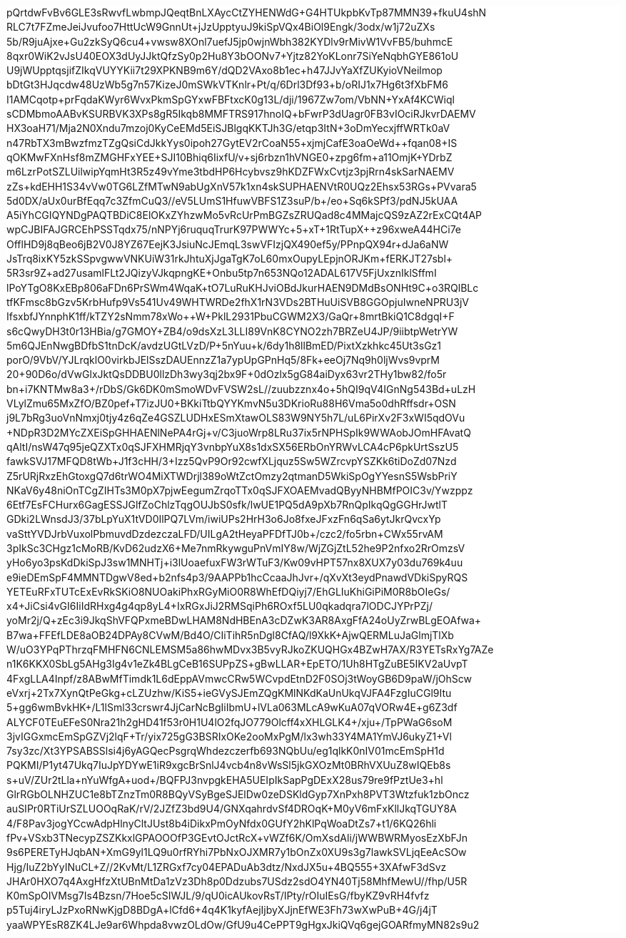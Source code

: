 pQrtdwFvBv6GLE3sRwvfLwbmpJQeqtBnLXAycCtZYHENWdG+G4HTUkpbKvTp87MMN39+fkuU4shN
RLC7t7FZmeJeiJvufoo7HttUcW9GnnUt+jJzUpptyuJ9kiSpVQx4BiOl9Engk/3odx/w1j72uZXs
5b/R9juAjxe+Gu2zkSyQ6cu4+vwsw8XOnl7uefJ5jp0wjnWbh382KYDlv9rMivW1VvFB5/buhmcE
8qxr0WiK2vJsU40EOX3dUyJJktQfzSy0p2Hu8Y3bOONv7+Yjtz82YoKLonr7SiYeNqbhGYE861oU
U9jWUpptqsjifZIkqVUYYKii7t29XPKNB9m6Y/dQD2VAxo8b1ec+h47JJvYaXfZUKyioVNeilmop
bDtGt3HJqcdw48UzWb5g7n57KizeJ0mSWkVTKnlr+Pt/q/6Drl3Df93+b/oRIJ1x7Hg6t3fXbFM6
I1AMCqotp+prFqdaKWyr6WvxPkmSpGYxwFBFtxcK0g13L/dji/1967Zw7om/VbNN+YxAf4KCWiql
sCDMbmoAABvKSURBVK3XPs8gR5Ikqb8MMFTRS917hnoIQ+bFwrP3dUagr0FB3vIOciRJkvrDAEMV
HX3oaH71/Mja2N0Xndu7mzoj0KyCeEMd5EiSJBlgqKKTJh3G/etqp3ItN+3oDmYecxjffWRTk0aV
n47RbTX3mBwzfmzTZgQsiCdJkkYys0ipoh27GytEV2rCoaN55+xjmjCafE3oaOeWd++fqan08+IS
qOKMwFXnHsf8mZMGHFxYEE+SJI10Bhiq6IixfU/v+sj6rbzn1hVNGE0+zpg6fm+a11OmjK+YDrbZ
m6LzrPotSZLUilwipYqmHt3R5z49vYme3tbdHP6Hcybvsz9hKDZFWxCvtjz3pjRrn4skSarNAEMV
zZs+kdEHH1S34vVw0TG6LZfMTwN9abUgXnV57k1xn4skSUPHAENVtR0UQz2Ehsx53RGs+PVvara5
5d0DX/aUx0urBfEqq7c3ZfmCuQ3//eV5LUmS1HfuwVBFS1Z3suP/b+/eo+Sq6kSPf3/pdNJ5kUAA
A5iYhCGIQYNDgPAQTBDiC8ElOKxZYhzwMo5vRcUrPmBGZsZRUQad8c4MMajcQS9zAZ2rExCQt4AP
wpCJBIFAJGRCEhPSSTqdx75/nNPYj6ruquqTrurK97PWWYc+5+xT+1RtTupX++z96xweA44HCi7e
OfflHD9j8qBeo6jB2V0J8YZ67EejK3JsiuNcJEmqL3swVFIzjQX490ef5y/PPnpQX94r+dJa6aNW
JsTrq8ixKY5zkSSpvgwwVNKUiW31rkJhtuXjJgaTgK7oL60mxOupyLEpjnORJKm+fERKJT27sbl+
5R3sr9Z+ad27usamlFLt2JQizyVJkqpngKE+Onbu5tp7n653NQo12ADAL617V5FjUxznIklSffmI
lPoYTgO8KxEBp806aFDn6PrSWm4WqaK+tO7LuRuKHJviOBdJkurHAEN9DMdBsONHt9C+o3RQlBLc
tfKFmsc8bGzv5KrbHufp9Vs541Uv49WHTWRDe2fhX1rN3VDs2BTHuUiSVB8GGOpjuIwneNPRU3jV
IfsxbfJYnnphK1ff/kTZY2sNmm78xWo++W+PklL2931PbuCGWM2X3/GaQr+8mrtBkiQ1C8dgqI+F
s6cQwyDH3t0r13HBia/g7GMOY+ZB4/o9dsXzL3LLI89VnK8CYNO2zh7BRZeU4JP/9iibtpWetrYW
5m6QJEnNwgBDfbS1tnDcK/avdzUGtLVzD/P+5nYuu+k/6dy1h8llBmED/PixtXzkhkc45Ut3sGz1
porO/9VbV/YJLrqklO0virkbJElSszDAUEnnzZ1a7ypUpGPnHq5/8Fk+eeOj7Nq9h0ljWvs9vprM
20+90D6o/dVwGlxJktQsDDBU0llzDh3wy3qj2bx9F+0dOzlx5gG84aiDyx63vr2THy1bw82/fo5r
bn+i7KNTMw8a3+/rDbS/Gk6DK0mSmoWDvFVSW2sL//zuubzznx4o+5hQI9qV4IGnNg543Bd+uLzH
VLylZmu65MxZfO/BZ0pef+T7izJU0+BKkiTtbQYYKmvN5u3DKrioRu88H6Vma5o0dhRffsdr+OSN
j9L7bRg3uoVnNmxj0tjy4z6qZe4GSZLUDHxESmXtawOLS83W9NY5h7L/uL6PirXv2F3xWI5qdOVu
+NDpR3D2MYcZXEiSpGHHAENlNePA4rGj+v/C3juoWrp8LRu37ix5rNPHSpIk9WWAobJOmHFAvatQ
qAltI/nsW47q95jeQZXTx0qSJFXHMRjqY3vnbpYuX8s1dxSX56ERbOnYRWvLCA4cP6pkUrtSszU5
fawkSVJ17MFQD8tWb+J1f3cHH/3+Izz5QvP9Or92cwfXLjquz5Sw5WZrcvpYSZKk6tiDoZd07Nzd
Z5rURjRxzEhGtoxgQ7d6trWO4MiXTWDrjl389oWtZctOmzy2qtmanD5WkiSpOgYYesnS5WsbPriY
NKaV6y48niOnTCgZIHTs3M0pX7pjwEegumZrqoTTx0qSJFXOAEMvadQByyNHBMfPOIC3v/Ywzppz
6Etf7EsFCHurx6GagESSJGlfZoChlzTqgOUJbS0sfk/lwUE1PQ5dA9pXb7RnQpIkqQgGGHrJwtlT
GDki2LWnsdJ3/37bLpYuX1tVD0IlPQ7LVm/iwiUPs2HrH3o6Jo8fxeJFxzFn6qSa6ytJkrQvcxYp
vaSttYVDJrbVuxolPbmuvdDzdezczaLFD/UILgA2tHeyaPFDfTJ0b+/czc2/fo5rbn+CWx55rvAM
3pIkSc3CHgz1cMoRB/KvD62udzX6+Me7nmRkywguPnVmIY8w/WjZGjZtL52he9P2nfxo2RrOmzsV
yHo6yo3psKdDkiSpJ3sw1MNHTj+i3lUoaefuxFW3rWTuF3/Kw09vHPT57nx8XUX7y03du769k4uu
e9ieDEmSpF4MMNTDgwV8ed+b2nfs4p3/9AAPPb1hcCcaaJhJvr+/qXvXt3eydPnawdVDkiSpyRQS
YETEuRFxTUTcExEvRkSKiO8NUOakiPhxRGyMiO0R8WhEfDQiyj7/EhGLIuKhiGiPiM0R8bOIeGs/
x4+JiCsi4vGI6IiIdRHxg4g4qp8yL4+IxRGxJiJ2RMSqiPh6ROxf5LU0qkadqra7lODCJYPrPZj/
yoMr2j/Q+zEc3i9JkqShVFQPxmeBDwLHAM8NdHBEnA3cDZwK3AR8AxgFfA24oUyZrwBLgEOAfwa+
B7wa+FFEfLDE8aOB24DPAy8CVwM/Bd4O/CIiTihR5nDgl8CfAQ/l9XkK+AjwQERMLuJaGlmjTlXb
W/uO3YPqPThrzqFMHFN6CNLEMSM5a86hwMDvx3B5vyRJkoZKUQHGx4BZwH7AX/R3YETsRxYg7AZe
n1K6KKX0SbLg5AHg3Ig4v1eZk4BLgCeB16SUPpZS+gBwLLAR+EpETO/1Uh8HTgZuBE5IKV2aUvpT
4FxgLLA4Inpf/z8ABwMfTimdk1L6dEppAVmwcCRw5WCvpdEtnD2F0SOj3tWoyGB6D9paW/jOhScw
eVxrj+2Tx7XynQtPeGkg+cLZUzhw/KiS5+ieGVySJEmZQgKMlNKdKaUnUkqVJFA4FzgIuCGl9Itu
5+gg6wmBvkHK+/L1lSml33crswr4JjCarNcBgIiIbmU+lVLa063MLcA9wKuA07qVORw4E+g6Z3df
ALYCF0TEuEFeS0Nra21h2gHD41f53r0H1U4lO2fqJO779Olcff4xXHLGLK4+/xju+/TpPWaG6soM
3jvIGGxmcEmSpGZVj2lqF+Tr/yix725gG3BSRIxOKe2ooMxPgM/lx3wh33Y4MA1YmVJ6ukyZ1+Vl
7sy3zc/Xt3YPSABSSlsi4j6yAGQecPsgrqWhdezczerfb693NQbUu/eg1qlkK0nIV01mcEmSpH1d
PQKMI/P1yt47Ukq7IuJpYDYwE1iR9xgcBrSnlJ4vcb4n8vWsSl5jkGXOzMt0BRhVXUuZ8wIQEb8s
s+uV/ZUr2tLla+nYuWfgA+uod+/BQFPJ3nvpgkEHA5UEIpIkSapPgDExX28us79re9fPztUe3+hl
GlrRGbOLNHZUC1e8bTZnzTm0R8BQyVSyBgeSJElDw0zeDSKldGyp7XnPxh8PVT3Wtzfuk1zbOncz
auSIPr0RTiUrSZLUOOqRaK/rV/2JZfZ3bd9U4/GNXqahrdvSf4DROqK+M0yV6mFxKllJkqTGUY8A
4/F8Pav3jogYCcwAdpHlnyCltJUst8b4iDikxPmOyNfdx0GUfY2hKlPqWoaDtZs7+t1/6KQ26hli
fPv+VSxb3TNecypZSZKkxlGPAOOOfP3GEvtOJctRcX+vWZf6K/OmXsdAli/jWWBWRMyosEzXbFJn
9s6PERETyHJqbAN+XmG9yl1LQ9u0rfRYhi7PbNxOJXMR7y1bOnZx0XU9s3g7lawkSVLjqEeAcSOw
Hjg/IuZ2bYyINuCL+Z//2KvMt/L1ZRGxf7cy04EPADuAb3dtz/NxdJX5u+4BQ555+3XAfwF3dSvz
JHAr0HXO7q4AxgHfzXtUBnMtDa1zVz3Dh8p0Ddzubs7USdz2sdO4YN40Tj58MhfMewU//fhp/U5R
K0mSpOIVMsg7Is4Bzsn/7Hoe5cSIWJL/9/qU0icAUkovRsT/IPty/rOIuIEsG/fbyKZ9vRH4fvfz
p5Tuj4iryLJzPxoRNwKjgD8BDgA+lCfd6+4q4K1kyfAejIjbyXJjnEfWE3Fh73wXwPuB+4G/j4jT
yaaWPYEsR8ZK4LJe9ar6Whpda8vwzOLdOw/GfU9u4CePPT9gHgxJkiQVq6gejGOARfmyMN82s9u2